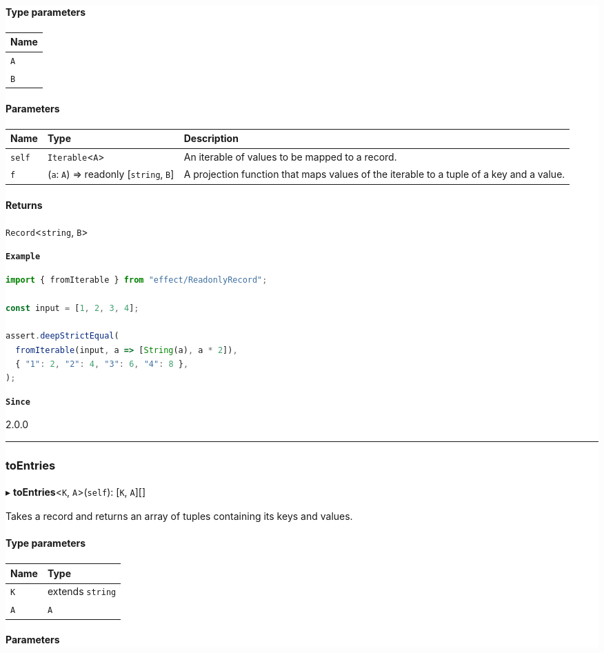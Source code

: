 #### Type parameters

| Name |
| :--- |
| `A`  |
| `B`  |

#### Parameters

| Name   | Type                                   | Description                                                                             |
| :----- | :------------------------------------- | :-------------------------------------------------------------------------------------- |
| `self` | `Iterable`<`A`\>                       | An iterable of values to be mapped to a record.                                         |
| `f`    | (`a`: `A`) => readonly [`string`, `B`] | A projection function that maps values of the iterable to a tuple of a key and a value. |

#### Returns

`Record`<`string`, `B`\>

**`Example`**

```ts
import { fromIterable } from "effect/ReadonlyRecord";

const input = [1, 2, 3, 4];

assert.deepStrictEqual(
  fromIterable(input, a => [String(a), a * 2]),
  { "1": 2, "2": 4, "3": 6, "4": 8 },
);
```

**`Since`**

2.0.0

---

### toEntries

▸ **toEntries**<`K`, `A`\>(`self`): [`K`, `A`][]

Takes a record and returns an array of tuples containing its keys and values.

#### Type parameters

| Name | Type             |
| :--- | :--------------- |
| `K`  | extends `string` |
| `A`  | `A`              |

#### Parameters
